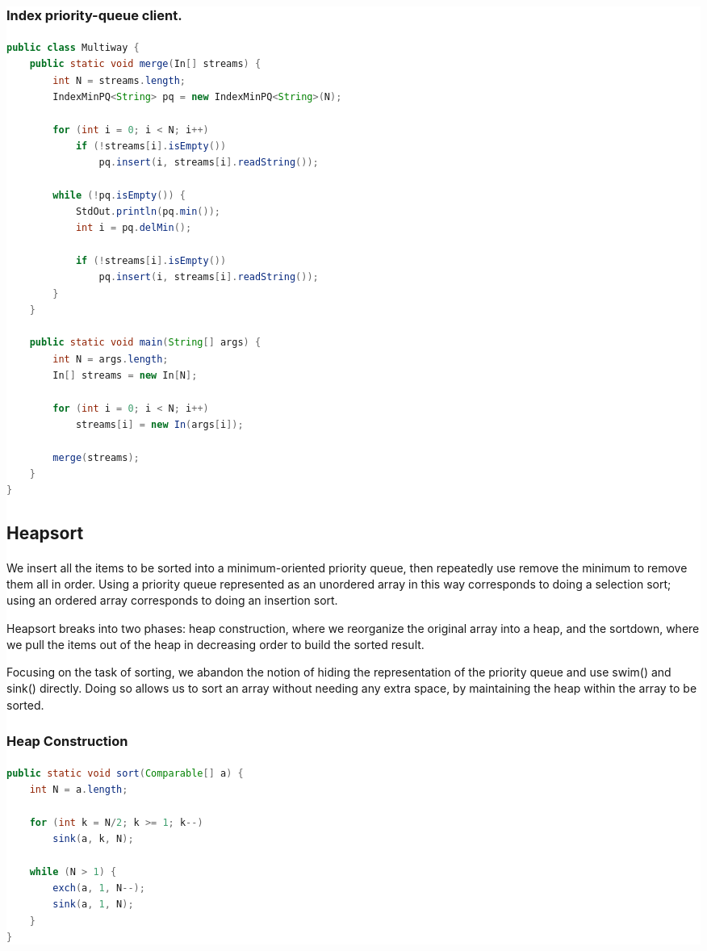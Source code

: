 ### Index priority-queue client.

```java
public class Multiway {
    public static void merge(In[] streams) {
        int N = streams.length;
        IndexMinPQ<String> pq = new IndexMinPQ<String>(N);
        
        for (int i = 0; i < N; i++)
            if (!streams[i].isEmpty())
                pq.insert(i, streams[i].readString());
        
        while (!pq.isEmpty()) {
            StdOut.println(pq.min());
            int i = pq.delMin();
            
            if (!streams[i].isEmpty())
                pq.insert(i, streams[i].readString());
        }
    }

    public static void main(String[] args) {
        int N = args.length;
        In[] streams = new In[N];
        
        for (int i = 0; i < N; i++)
            streams[i] = new In(args[i]);
        
        merge(streams);
    }
}
```

## Heapsort

We insert all the items to be sorted into a minimum-oriented priority queue, then repeatedly use
remove the minimum to remove them all in order. Using a priority queue represented as
an unordered array in this way corresponds to doing a selection sort; using an ordered
array corresponds to doing an insertion sort.

Heapsort breaks into two phases: heap construction, where we reorganize the original
array into a heap, and the sortdown, where we pull the items out of the heap in decreasing
order to build the sorted result.

Focusing on the task of sorting, we abandon the notion of hiding the representation of the
priority queue and use swim() and sink() directly. Doing so allows us to sort an array
without needing any extra space, by maintaining the heap within the array to be sorted.

### Heap Construction

```java
public static void sort(Comparable[] a) {
    int N = a.length;
    
    for (int k = N/2; k >= 1; k--)
        sink(a, k, N);
    
    while (N > 1) {
        exch(a, 1, N--);
        sink(a, 1, N);
    }
}
```
